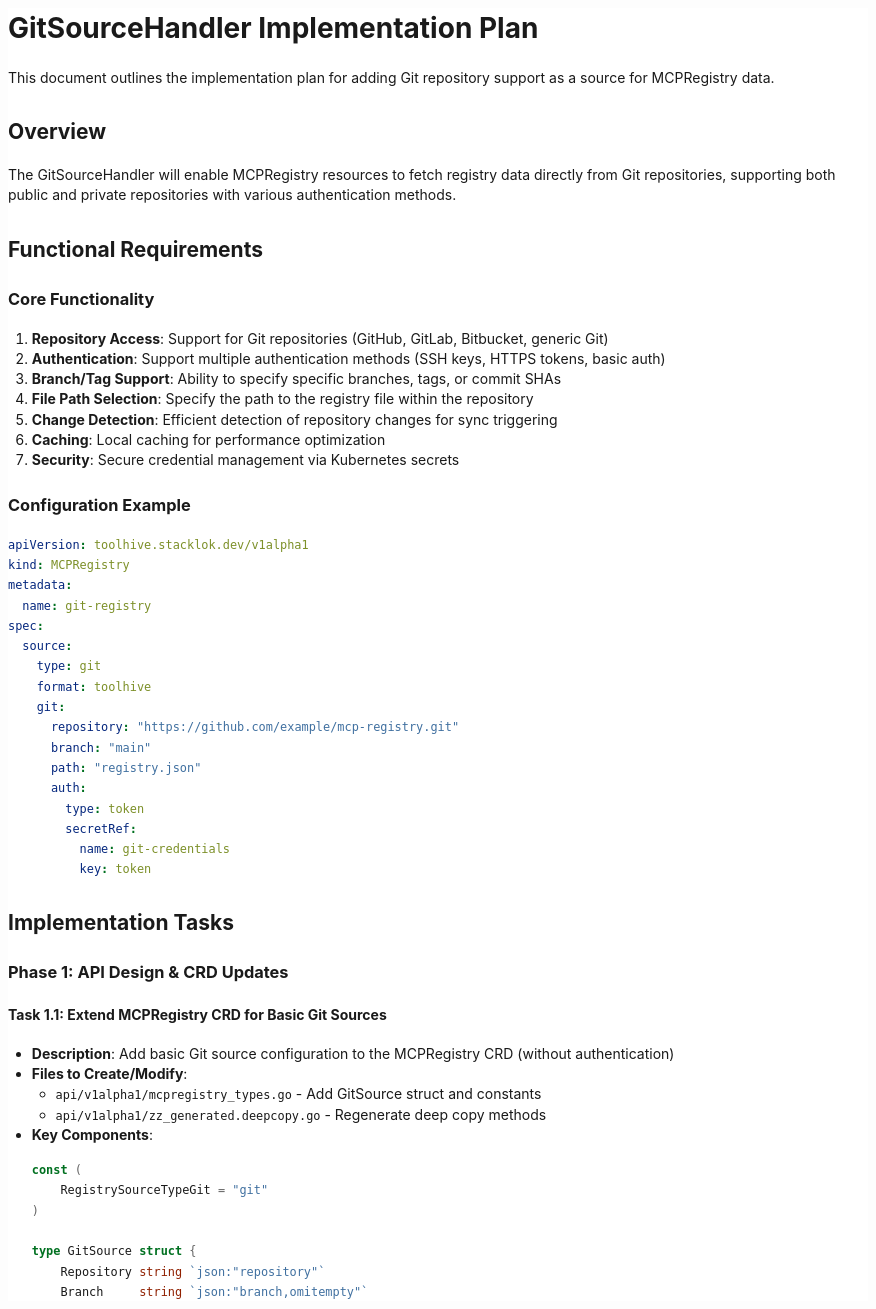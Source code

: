 # GitSourceHandler Implementation Plan

This document outlines the implementation plan for adding Git repository support as a source for MCPRegistry data.

## Overview

The GitSourceHandler will enable MCPRegistry resources to fetch registry data directly from Git repositories, supporting both public and private repositories with various authentication methods.

## Functional Requirements

### Core Functionality
1. **Repository Access**: Support for Git repositories (GitHub, GitLab, Bitbucket, generic Git)
2. **Authentication**: Support multiple authentication methods (SSH keys, HTTPS tokens, basic auth)
3. **Branch/Tag Support**: Ability to specify specific branches, tags, or commit SHAs
4. **File Path Selection**: Specify the path to the registry file within the repository
5. **Change Detection**: Efficient detection of repository changes for sync triggering
6. **Caching**: Local caching for performance optimization
7. **Security**: Secure credential management via Kubernetes secrets

### Configuration Example
```yaml
apiVersion: toolhive.stacklok.dev/v1alpha1
kind: MCPRegistry
metadata:
  name: git-registry
spec:
  source:
    type: git
    format: toolhive
    git:
      repository: "https://github.com/example/mcp-registry.git"
      branch: "main"
      path: "registry.json"
      auth:
        type: token
        secretRef:
          name: git-credentials
          key: token
```

## Implementation Tasks

### Phase 1: API Design & CRD Updates

#### Task 1.1: Extend MCPRegistry CRD for Basic Git Sources
- **Description**: Add basic Git source configuration to the MCPRegistry CRD (without authentication)
- **Files to Create/Modify**:
  - `api/v1alpha1/mcpregistry_types.go` - Add GitSource struct and constants
  - `api/v1alpha1/zz_generated.deepcopy.go` - Regenerate deep copy methods
- **Key Components**:
  ```go
  const (
      RegistrySourceTypeGit = "git"
  )
  
  type GitSource struct {
      Repository string `json:"repository"`
      Branch     string `json:"branch,omitempty"`
  ```